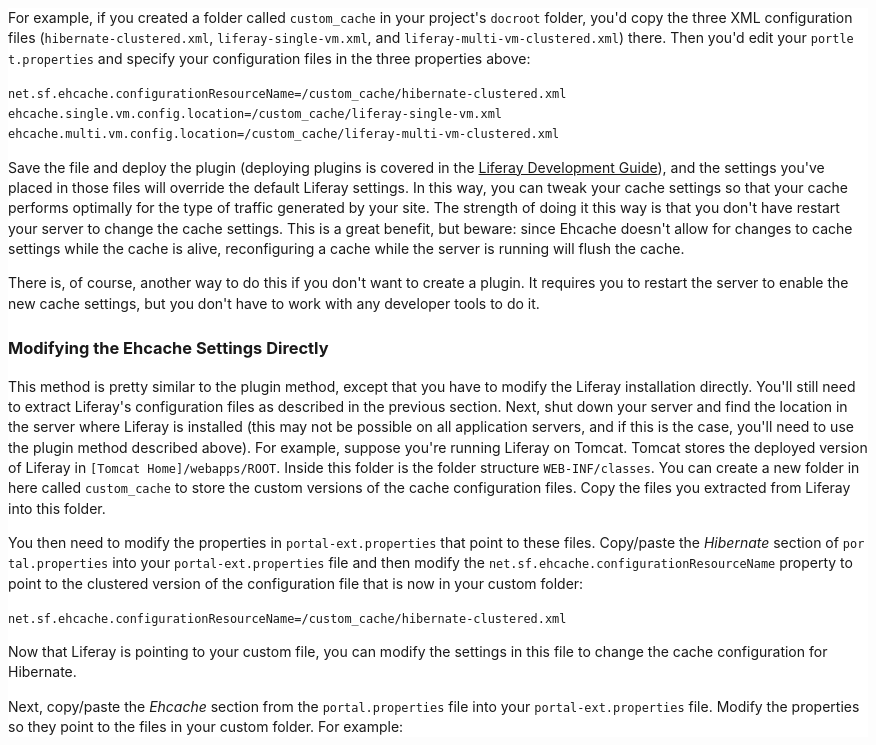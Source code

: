 For example, if you created a folder called `custom_cache` in your project's
`docroot` folder, you'd copy the three XML configuration files
(`hibernate-clustered.xml`, `liferay-single-vm.xml`, and
`liferay-multi-vm-clustered.xml`) there. Then you'd edit your
`portlet.properties` and specify your configuration files in the three
properties above: 

	net.sf.ehcache.configurationResourceName=/custom_cache/hibernate-clustered.xml
	ehcache.single.vm.config.location=/custom_cache/liferay-single-vm.xml
	ehcache.multi.vm.config.location=/custom_cache/liferay-multi-vm-clustered.xml
	
Save the file and deploy the plugin (deploying plugins is covered in the
[Liferay Development Guide](https://www.liferay.com/documentation/liferay-portal/6.2/development)),
and the settings you've placed in those files will override the default Liferay
settings. In this way, you can tweak your cache settings so that your cache
performs optimally for the type of traffic generated by your site. The strength
of doing it this way is that you don't have restart your server to change the
cache settings. This is a great benefit, but beware: since Ehcache doesn't allow
for changes to cache settings while the cache is alive, reconfiguring a cache
while the server is running will flush the cache. 

There is, of course, another way to do this if you don't want to create a
plugin. It requires you to restart the server to enable the new cache settings,
but you don't have to work with any developer tools to do it. 

### Modifying the Ehcache Settings Directly [](id=modifying-the-ehcache-settings-directly)

This method is pretty similar to the plugin method, except that you have to
modify the Liferay installation directly. You'll still need to extract Liferay's
configuration files as described in the previous section. Next, shut down your
server and find the location in the server where Liferay is installed (this may
not be possible on all application servers, and if this is the case, you'll need
to use the plugin method described above). For example, suppose you're running
Liferay on Tomcat. Tomcat stores the deployed version of Liferay in `[Tomcat
Home]/webapps/ROOT`. Inside this folder is the folder structure
`WEB-INF/classes`. You can create a new folder in here called `custom_cache` to
store the custom versions of the cache configuration files. Copy the files you
extracted from Liferay into this folder. 

You then need to modify the properties in `portal-ext.properties` that point to
these files. Copy/paste the *Hibernate* section of `portal.properties` into your
`portal-ext.properties` file and then modify the
`net.sf.ehcache.configurationResourceName` property to point to the clustered
version of the configuration file that is now in your custom folder:

    net.sf.ehcache.configurationResourceName=/custom_cache/hibernate-clustered.xml

Now that Liferay is pointing to your custom file, you can modify the settings in
this file to change the cache configuration for Hibernate.

Next, copy/paste the *Ehcache* section from the `portal.properties` file into
your `portal-ext.properties` file. Modify the properties so they point to the
files in your custom folder. For example:
